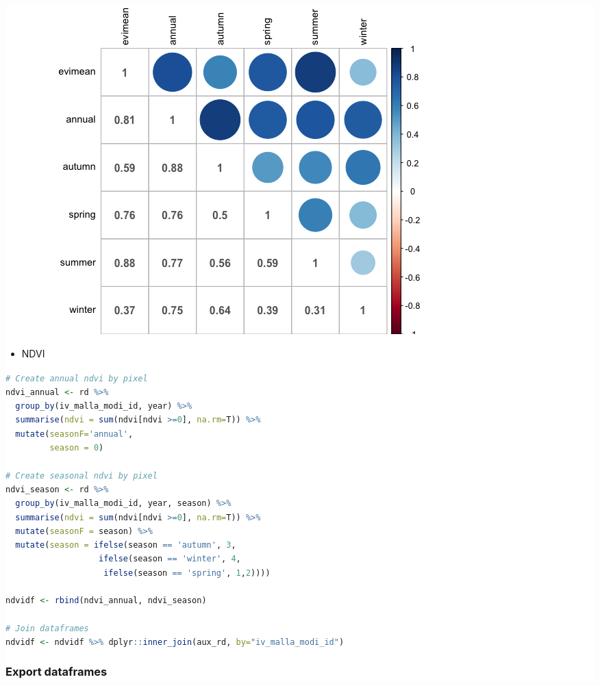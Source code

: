 ![](prepare_modis_qa_files/figure-markdown_github/correlation_evi-1.png)

-   NDVI

``` r
# Create annual ndvi by pixel 
ndvi_annual <- rd %>% 
  group_by(iv_malla_modi_id, year) %>%
  summarise(ndvi = sum(ndvi[ndvi >=0], na.rm=T)) %>%
  mutate(seasonF='annual', 
         season = 0)

# Create seasonal ndvi by pixel 
ndvi_season <- rd %>% 
  group_by(iv_malla_modi_id, year, season) %>%
  summarise(ndvi = sum(ndvi[ndvi >=0], na.rm=T)) %>% 
  mutate(seasonF = season) %>% 
  mutate(season = ifelse(season == 'autumn', 3, 
                   ifelse(season == 'winter', 4, 
                    ifelse(season == 'spring', 1,2))))

ndvidf <- rbind(ndvi_annual, ndvi_season)

# Join dataframes 
ndvidf <- ndvidf %>% dplyr::inner_join(aux_rd, by="iv_malla_modi_id")
```

### Export dataframes
